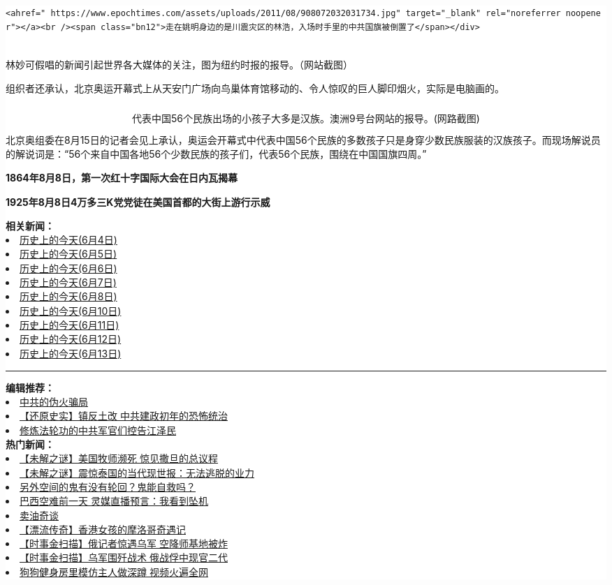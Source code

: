 	<ahref=" https://www.epochtimes.com/assets/uploads/2011/08/908072032031734.jpg" target="_blank" rel="noreferrer noopener"></a><br /><span class="bn12">走在姚明身边的是川震灾区的林浩，入场时手里的中共国旗被倒置了</span></div>
<td>
	<ahref=" https://www.epochtimes.com/assets/uploads/2011/08/908072032041734-450x413.jpg" target="_blank" rel="noreferrer noopener"></a><br /><span class="bn12">林妙可假唱的新闻引起世界各大媒体的关注，图为纽约时报的报导。（网站截图）</span></div>
</td>
</tr>
</table>
<p>组织者还承认，北京奥运开幕式上从天安门广场向鸟巢体育馆移动的、令人惊叹的巨人脚印烟火，实际是电脑画的。</p>
<p></p>
<div style="line-height: 90%; text-align: center;">
	<ahref=" https://www.epochtimes.com/assets/uploads/2011/08/908072032051734.jpg" target="_blank" rel="noreferrer noopener"></a><br /><span class="bn12">代表中国56个民族出场的小孩子大多是汉族。澳洲9号台网站的报导。(网路截图)</span></div>
<p></p>
<p>北京奥组委在8月15日的记者会见上承认，奥运会开幕式中代表中国56个民族的多数孩子只是身穿少数民族服装的汉族孩子。而现场解说员的解说词是：“56个来自中国各地56个少数民族的孩子们，代表56个民族，围绕在中国国旗四周。”</p>
<p><b>1864年8月8日，第一次红十字国际大会在日内瓦揭幕</b></p>
<p><b>1925年8月8日4万多三K党党徒在美国首都的大街上游行示威</b><font color=#ffffff>(http://www.dajiyuan.com)</font><font color=#ffffff>(http://www.dajiyuan.com)</font></p>
<strong>相关新闻：</strong>
<li><a href="https://github.com/1992513/djy/blob/master/gb/11/6/4/n3276744.md#1">历史上的今天(6月4日)</a></li>
<li><a href="https://github.com/1992513/djy/blob/master/gb/11/6/4/n3276745.md#1">历史上的今天(6月5日)</a></li>
<li><a href="https://github.com/1992513/djy/blob/master/gb/11/6/6/n3277643.md#1">历史上的今天(6月6日)</a></li>
<li><a href="https://github.com/1992513/djy/blob/master/gb/11/6/6/n3277644.md#1">历史上的今天(6月7日)</a></li>
<li><a href="https://github.com/1992513/djy/blob/master/gb/11/6/8/n3280356.md#1">历史上的今天(6月8日)</a></li>
<li><a href="https://github.com/1992513/djy/blob/master/gb/11/6/8/n3280360.md#1">历史上的今天(6月10日)</a></li>
<li><a href="https://github.com/1992513/djy/blob/master/gb/11/6/8/n3280361.md#1">历史上的今天(6月11日)</a></li>
<li><a href="https://github.com/1992513/djy/blob/master/gb/11/6/13/n3284578.md#1">历史上的今天(6月12日)</a></li>
<li><a href="https://github.com/1992513/djy/blob/master/gb/11/6/13/n3284580.md#1">历史上的今天(6月13日)</a></li>
<hr>
<strong>编辑推荐：</strong>
<li><a href="https://github.com/1992513/djy/blob/master/gb/16/1/21/n4622075.md?dfh#1" target="_blank">中共的伪火骗局</a></li><li><a href="https://github.com/1992513/djy/blob/master/gb/18/7/10/n10551502.md#1" target="_blank">【还原史实】镇反土改 中共建政初年的恐怖统治</a></li><li><a href="https://github.com/1992513/djy/blob/master/gb/18/5/5/n10364709.md#1" target="_blank">修炼法轮功的中共军官们控告江泽民</a></li>
<strong>热门新闻：</strong>
<li><a href="https://github.com/1992513/djy/blob/master/gb/24/8/16/n14312505.md#1">【未解之谜】美国牧师濒死 惊见撒旦的总议程</a></li>
<li><a href="https://github.com/1992513/djy/blob/master/gb/24/8/12/n14309769.md#1">【未解之谜】震惊泰国的当代现世报：无法逃脱的业力</a></li>
<li><a href="https://github.com/1992513/djy/blob/master/gb/24/8/12/n14309782.md#1">另外空间的鬼有没有轮回？鬼能自救吗？</a></li>
<li><a href="https://github.com/1992513/djy/blob/master/gb/24/8/15/n14311467.md#1">巴西空难前一天 灵媒直播预言：我看到坠机</a></li>
<li><a href="https://github.com/1992513/djy/blob/master/gb/24/8/11/n14308894.md#1">卖油奇谈</a></li>
<li><a href="https://github.com/1992513/djy/blob/master/gb/24/8/17/n14312963.md#1">【漂流传奇】香港女孩的摩洛哥奇遇记</a></li>
<li><a href="https://github.com/1992513/djy/blob/master/gb/24/8/17/n14313077.md#1">【时事金扫描】俄记者惊遇乌军 空降师基地被炸</a></li>
<li><a href="https://github.com/1992513/djy/blob/master/gb/24/8/18/n14313341.md#1">【时事金扫描】乌军围歼战术 俄战俘中现官二代</a></li>
<li><a href="https://github.com/1992513/djy/blob/master/gb/24/8/16/n14312233.md#1">狗狗健身房里模仿主人做深蹲 视频火遍全网</a></li>